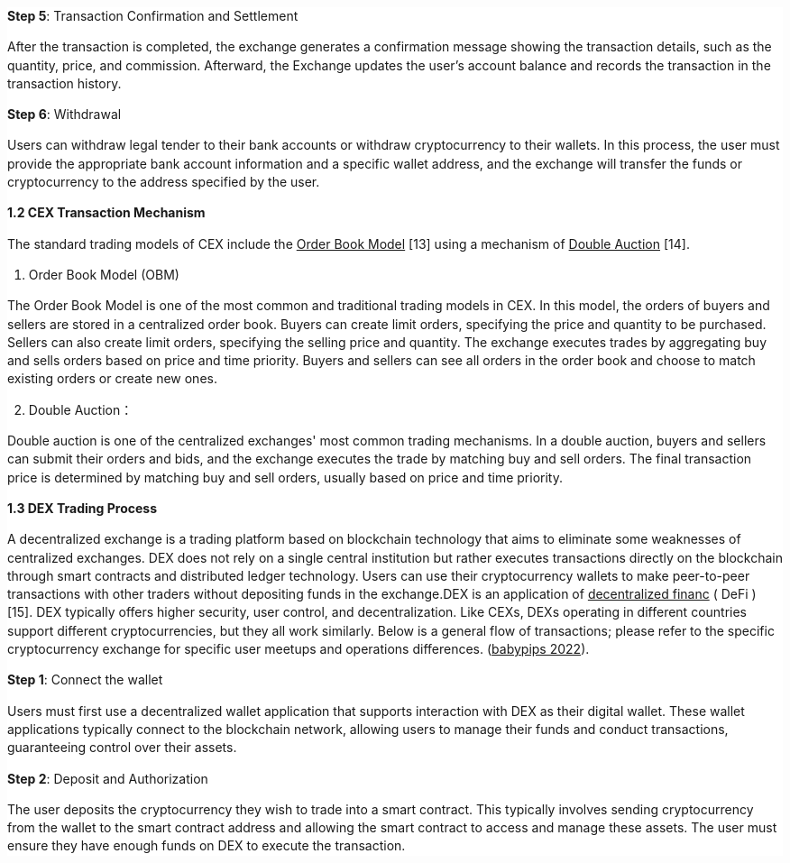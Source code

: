 **Step 5**: Transaction Confirmation and Settlement

After the transaction is completed, the exchange generates a confirmation message showing the transaction details, such as the quantity, price, and commission. Afterward, the Exchange updates the user’s account balance and records the transaction in the transaction history.

**Step 6**: Withdrawal

Users can withdraw legal tender to their bank accounts or withdraw cryptocurrency to their wallets. In this process, the user must provide the appropriate bank account information and a specific wallet address, and the exchange will transfer the funds or cryptocurrency to the address specified by the user.

**1.2 CEX Transaction Mechanism**

The standard trading models of CEX include the [Order Book Model](https://www.six-group.com/en/products-services/the-swiss-stock-exchange/trading/trading-provisions/on-order-book-trading.html) [13] using a mechanism of [Double Auction](https://en.wikipedia.org/wiki/Double_auction) [14].


1. Order Book Model (OBM)

The Order Book Model is one of the most common and traditional trading models in CEX. In this model, the orders of buyers and sellers are stored in a centralized order book. Buyers can create limit orders, specifying the price and quantity to be purchased. Sellers can also create limit orders, specifying the selling price and quantity. The exchange executes trades by aggregating buy and sells orders based on price and time priority. Buyers and sellers can see all orders in the order book and choose to match existing orders or create new ones.

2. Double Auction：

Double auction is one of the centralized exchanges' most common trading mechanisms. In a double auction, buyers and sellers can submit their orders and bids, and the exchange executes the trade by matching buy and sell orders. The final transaction price is determined by matching buy and sell orders, usually based on price and time priority.

**1.3 DEX Trading Process**

A decentralized exchange is a trading platform based on blockchain technology that aims to eliminate some weaknesses of centralized exchanges. DEX does not rely on a single central institution but rather executes transactions directly on the blockchain through smart contracts and distributed ledger technology. Users can use their cryptocurrency wallets to make peer-to-peer transactions with other traders without depositing funds in the exchange.DEX is an application of [decentralized financ](https://ethereum.org/en/defi/) ( DeFi ) [15]. DEX typically offers higher security, user control, and decentralization. Like CEXs, DEXs operating in different countries support different cryptocurrencies, but they all work similarly. Below is a general flow of transactions; please refer to the specific cryptocurrency exchange for specific user meetups and operations differences. ([babypips 2022](https://www.babypips.com/crypto/learn/how-do-crypto-exchanges-work)).

**Step 1**: Connect the wallet

Users must first use a decentralized wallet application that supports interaction with DEX as their digital wallet. These wallet applications typically connect to the blockchain network, allowing users to manage their funds and conduct transactions, guaranteeing control over their assets.

**Step 2**: Deposit and Authorization

The user deposits the cryptocurrency they wish to trade into a smart contract. This typically involves sending cryptocurrency from the wallet to the smart contract address and allowing the smart contract to access and manage these assets. The user must ensure they have enough funds on DEX to execute the transaction.
